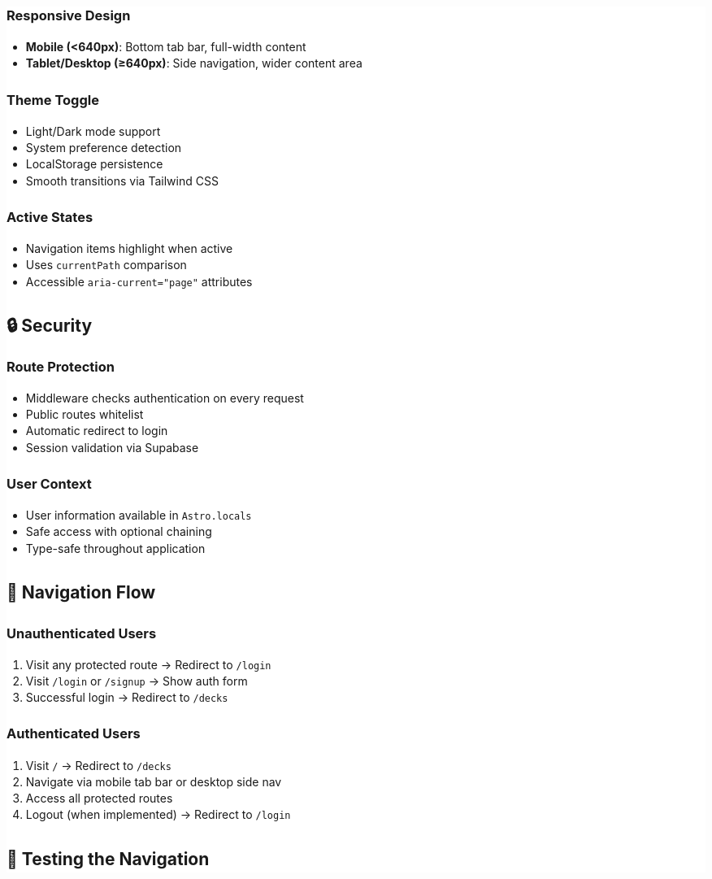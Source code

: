### Responsive Design

- **Mobile (<640px)**: Bottom tab bar, full-width content
- **Tablet/Desktop (≥640px)**: Side navigation, wider content area

### Theme Toggle

- Light/Dark mode support
- System preference detection
- LocalStorage persistence
- Smooth transitions via Tailwind CSS

### Active States

- Navigation items highlight when active
- Uses `currentPath` comparison
- Accessible `aria-current="page"` attributes

## 🔒 Security

### Route Protection

- Middleware checks authentication on every request
- Public routes whitelist
- Automatic redirect to login
- Session validation via Supabase

### User Context

- User information available in `Astro.locals`
- Safe access with optional chaining
- Type-safe throughout application

## 🎯 Navigation Flow

### Unauthenticated Users

1. Visit any protected route → Redirect to `/login`
2. Visit `/login` or `/signup` → Show auth form
3. Successful login → Redirect to `/decks`

### Authenticated Users

1. Visit `/` → Redirect to `/decks`
2. Navigate via mobile tab bar or desktop side nav
3. Access all protected routes
4. Logout (when implemented) → Redirect to `/login`

## 🧪 Testing the Navigation
